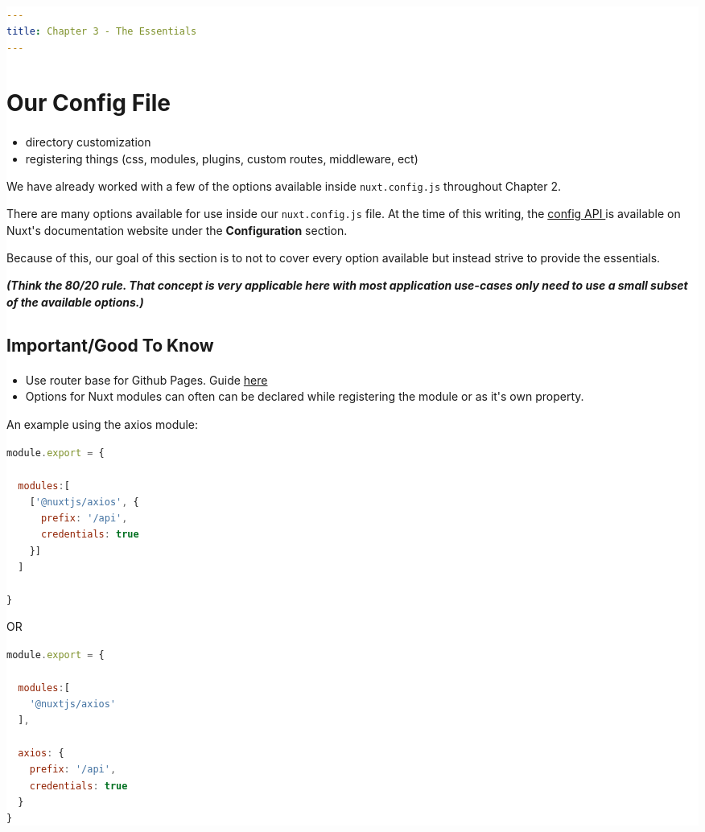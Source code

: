 ```yaml
---
title: Chapter 3 - The Essentials
---
```

# Our Config File

- directory customization
- registering things (css, modules, plugins, custom routes, middleware, ect)

We have already worked with a few of the options available inside `nuxt.config.js` throughout Chapter 2.

There are many options available for use inside our `nuxt.config.js` file. At the time of this writing, the [config API ](https://nuxtjs.org/api) is available on Nuxt's documentation website under the **Configuration** section.

Because of this, our goal of this section is to not to cover every option available but instead strive to provide the essentials.

**_(Think the 80/20 rule. That concept is very applicable here with most application use-cases only need to use a small subset of the available options.)_**

## Important/Good To Know

- Use router base for Github Pages. Guide [here](https://nuxtjs.org/faq/github-pages)
- Options for Nuxt modules can often can be declared while registering the module or as it's own property.

An example using the axios module:

```js
module.export = {

  modules:[
    ['@nuxtjs/axios', {
      prefix: '/api',
      credentials: true    
    }]
  ]

}
```

OR

```js
module.export = {

  modules:[
    '@nuxtjs/axios'
  ],

  axios: {
    prefix: '/api',
    credentials: true   
  }
}
```

